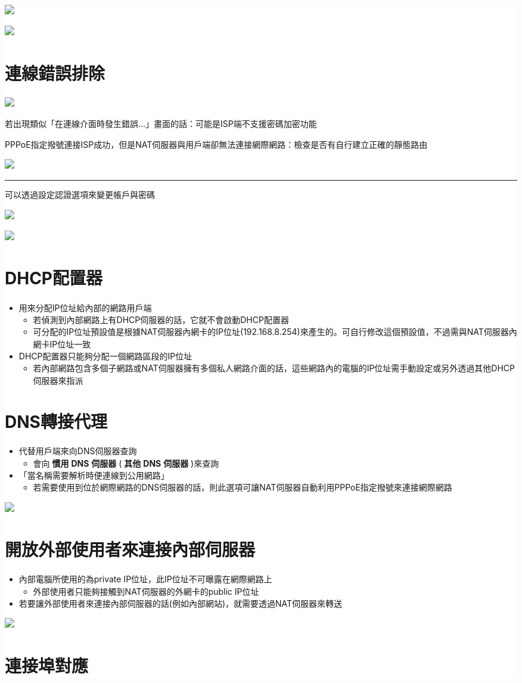 ![](WS2022%E7%B3%BB%E7%B5%B1%E8%88%87%E7%B6%B2%E7%AB%99%E5%BB%BA%E7%BD%AE%E5%AF%A6%E5%8B%99-CA0272-Ch19-%E9%80%8F%E9%81%8ENAT%E9%80%A3%E6%8E%A5%E7%B6%B2%E9%9A%9B%E7%B6%B2%E8%B7%AF_35.png)

![](WS2022%E7%B3%BB%E7%B5%B1%E8%88%87%E7%B6%B2%E7%AB%99%E5%BB%BA%E7%BD%AE%E5%AF%A6%E5%8B%99-CA0272-Ch19-%E9%80%8F%E9%81%8ENAT%E9%80%A3%E6%8E%A5%E7%B6%B2%E9%9A%9B%E7%B6%B2%E8%B7%AF_36.png)

# 連線錯誤排除

![](WS2022%E7%B3%BB%E7%B5%B1%E8%88%87%E7%B6%B2%E7%AB%99%E5%BB%BA%E7%BD%AE%E5%AF%A6%E5%8B%99-CA0272-Ch19-%E9%80%8F%E9%81%8ENAT%E9%80%A3%E6%8E%A5%E7%B6%B2%E9%9A%9B%E7%B6%B2%E8%B7%AF_37.png)

若出現類似「在連線介面時發生錯誤…」畫面的話：可能是ISP端不支援密碼加密功能

PPPoE指定撥號連接ISP成功，但是NAT伺服器與用戶端卻無法連接網際網路：檢查是否有自行建立正確的靜態路由

![](WS2022%E7%B3%BB%E7%B5%B1%E8%88%87%E7%B6%B2%E7%AB%99%E5%BB%BA%E7%BD%AE%E5%AF%A6%E5%8B%99-CA0272-Ch19-%E9%80%8F%E9%81%8ENAT%E9%80%A3%E6%8E%A5%E7%B6%B2%E9%9A%9B%E7%B6%B2%E8%B7%AF_38.png)

---

可以透過設定認證選項來變更帳戶與密碼

![](WS2022%E7%B3%BB%E7%B5%B1%E8%88%87%E7%B6%B2%E7%AB%99%E5%BB%BA%E7%BD%AE%E5%AF%A6%E5%8B%99-CA0272-Ch19-%E9%80%8F%E9%81%8ENAT%E9%80%A3%E6%8E%A5%E7%B6%B2%E9%9A%9B%E7%B6%B2%E8%B7%AF_39.png)

![](WS2022%E7%B3%BB%E7%B5%B1%E8%88%87%E7%B6%B2%E7%AB%99%E5%BB%BA%E7%BD%AE%E5%AF%A6%E5%8B%99-CA0272-Ch19-%E9%80%8F%E9%81%8ENAT%E9%80%A3%E6%8E%A5%E7%B6%B2%E9%9A%9B%E7%B6%B2%E8%B7%AF_40.png)

# DHCP配置器

* 用來分配IP位址給內部的網路用戶端
  * 若偵測到內部網路上有DHCP伺服器的話，它就不會啟動DHCP配置器
  * 可分配的IP位址預設值是根據NAT伺服器內網卡的IP位址\(192\.168\.8\.254\)來產生的。可自行修改這個預設值，不過需與NAT伺服器內網卡IP位址一致
* DHCP配置器只能夠分配一個網路區段的IP位址
  * 若內部網路包含多個子網路或NAT伺服器擁有多個私人網路介面的話，這些網路內的電腦的IP位址需手動設定或另外透過其他DHCP伺服器來指派

# DNS轉接代理

* 代替用戶端來向DNS伺服器查詢
  * 會向 __慣用__  __DNS__  __伺服器__ \( __其他__  __DNS__  __伺服器__ \)來查詢
* 「當名稱需要解析時便連線到公用網路」
  * 若需要使用到位於網際網路的DNS伺服器的話，則此選項可讓NAT伺服器自動利用PPPoE指定撥號來連接網際網路

![](WS2022%E7%B3%BB%E7%B5%B1%E8%88%87%E7%B6%B2%E7%AB%99%E5%BB%BA%E7%BD%AE%E5%AF%A6%E5%8B%99-CA0272-Ch19-%E9%80%8F%E9%81%8ENAT%E9%80%A3%E6%8E%A5%E7%B6%B2%E9%9A%9B%E7%B6%B2%E8%B7%AF_41.png)

# 開放外部使用者來連接內部伺服器

* 內部電腦所使用的為private IP位址，此IP位址不可曝露在網際網路上
  * 外部使用者只能夠接觸到NAT伺服器的外網卡的public IP位址
* 若要讓外部使用者來連接內部伺服器的話\(例如內部網站\)，就需要透過NAT伺服器來轉送

![](WS2022%E7%B3%BB%E7%B5%B1%E8%88%87%E7%B6%B2%E7%AB%99%E5%BB%BA%E7%BD%AE%E5%AF%A6%E5%8B%99-CA0272-Ch19-%E9%80%8F%E9%81%8ENAT%E9%80%A3%E6%8E%A5%E7%B6%B2%E9%9A%9B%E7%B6%B2%E8%B7%AF_42.png)

# 連接埠對應
